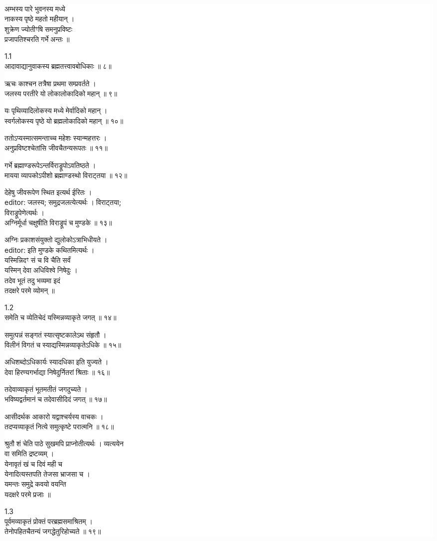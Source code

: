अम्भस्य पारे भुवनस्य मध्ये  
नाकस्य पृष्ठे महतो महीयान् ।  
शुक्रेण ज्योतीꣳषि समनुप्रविष्टः  
प्रजापतिश्चरति गर्भे अन्तः ॥  
  
  1.1  
आदावाद्यानुवाकस्य ब्रह्मतत्त्वावबोधिकाः ॥ ८॥  
  
ऋचः काश्चन तत्रैषा प्रथमा सम्प्रवर्तते ।  
जलस्य परतीरे यो लोकालोकादिको महान् ॥ ९॥  
  
यः पृथिव्यादिलोकस्य मध्ये मेर्वादिको महान् ।  
स्वर्गलोकस्य पृष्ठे यो ब्रह्मलोकादिको महान् ॥ १०॥  
  
ततोऽप्यस्मात्समन्ताच्च महेशः स्यान्महत्तरः ।  
अनुप्रविष्टश्चेतांसि जीवचैतन्यरूपतः ॥ ११॥  
  
गर्भे ब्रह्माण्डरूपेऽन्तर्विराड्रूपोऽवतिष्ठते ।  
मायया व्यापकोऽपीशो ब्रह्माण्डस्थो विराट्तया ॥ १२॥  
  
देहेषु जीवरूपेण स्थित इत्यर्थ ईरितः ।  
editor: जलस्य; समुद्रजलत्येत्यर्थः ।  विराट्तया;  
विराड्रूपेणेत्यर्थः ।  
अग्निर्मूर्धा चक्षुषीति विराड्रूपं च मुण्डके ॥ १३॥  
  
अग्निः प्रकाशसंयुक्तो द्युलोकोऽत्राभिधीयते ।  
editor: इति मुण्डके कथितमित्यर्थः ।  
यस्मिन्निदꣳ सं च वि चैति सर्वं  
यस्मिन् देवा अधिविश्वे निषेदुः ।  
तदेव भूतं तदु भव्यमा इदं  
तदक्षरे परमे व्योमन् ॥  
  
 1.2  
समेति च व्येतिचेदं यस्मिन्नव्याकृते जगत् ॥ १४॥  
  
समुत्पन्नं सङ्गतं स्यात्सृष्टकालेऽथ संहृतौ ।  
विलीनं विगतं च स्याद्यस्मिन्नव्याकृतेऽधिके ॥ १५॥  
  
अधिशब्दोऽधिकार्यः स्यादधिका इति युज्यते ।  
देवा हिरण्यगर्भाद्या निषेदुर्नितरां श्रिताः ॥ १६॥  
  
तदेवाव्याकृतं भूतमतीतं जगदुच्यते ।  
भविष्यद्वर्तमानं च तदेवासीदिदं जगत् ॥ १७॥  
  
आसीदर्थक आकारो यद्वाश्चर्यस्य वाचकः ।  
तदप्यव्याकृतं नित्ये समुत्कृष्टे परात्मनि ॥ १८॥  
  
श्रुतौ शं चेति पाठे सुखमपि प्राप्नोतीत्यर्थः । व्यत्ययेन  
वा समिति द्रष्टव्यम् ।  
येनावृतं खं च दिवं मही च  
येनादित्यस्तपति तेजसा भ्राजसा च ।  
यमन्तः समुद्रे कवयो वयन्ति  
यदक्षरे परमे प्रजाः ॥  
  
 1.3  
पूर्वमव्याकृतं प्रोक्तं परब्रह्मसमाश्रितम् ।  
तेनोपहितचैतन्यं जगद्धेतुरिहोच्यते ॥ १९॥  
  